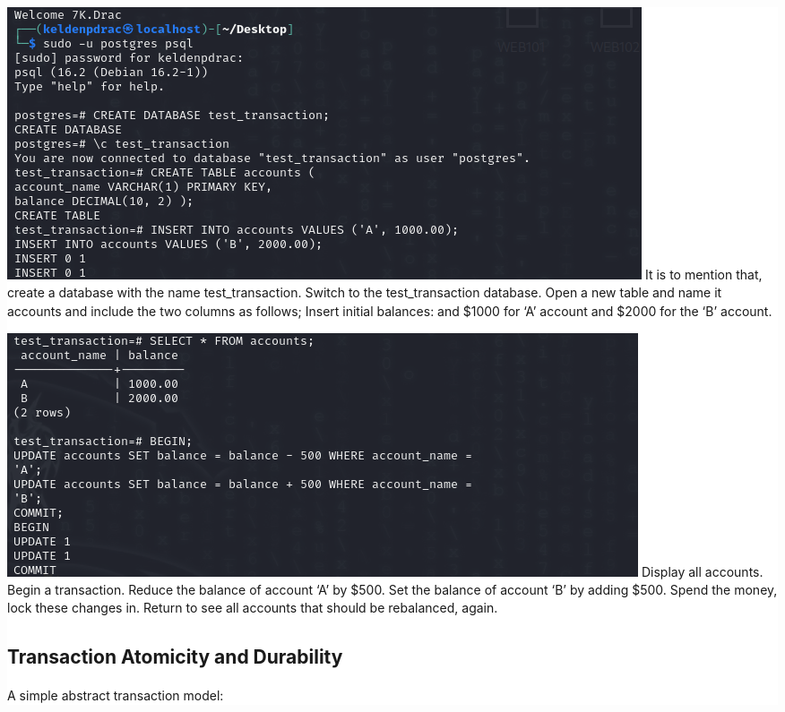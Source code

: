 ![alt text](../assets/Screenshot_2024-05-20_13-53-15.png)
It is to mention that, create a database with the name test_transaction.
Switch to the test_transaction database.
Open a new table and name it accounts and include the two columns as follows;
Insert initial balances: and $1000 for ‘A’ account and $2000 for the ‘B’ account.

![alt text](../assets/Screenshot_2024-05-20_13-53-46.png)
Display all accounts.
Begin a transaction.
Reduce the balance of account ‘A’ by $500.
Set the balance of account ‘B’ by adding $500.
Spend the money, lock these changes in.
Return to see all accounts that should be rebalanced, again.

## Transaction Atomicity and Durability
A simple abstract transaction model: